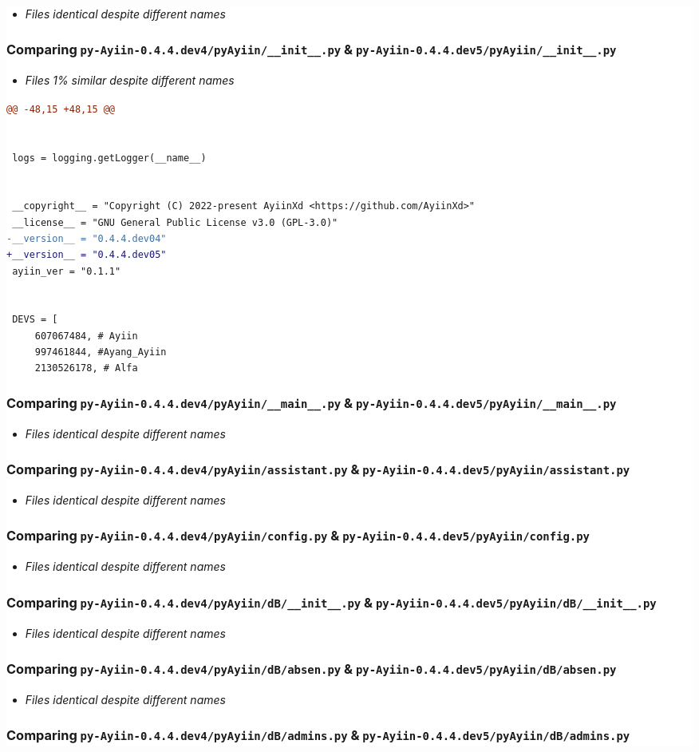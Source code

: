  * *Files identical despite different names*

### Comparing `py-Ayiin-0.4.4.dev4/pyAyiin/__init__.py` & `py-Ayiin-0.4.4.dev5/pyAyiin/__init__.py`

 * *Files 1% similar despite different names*

```diff
@@ -48,15 +48,15 @@
 
 
 logs = logging.getLogger(__name__)
 
 
 __copyright__ = "Copyright (C) 2022-present AyiinXd <https://github.com/AyiinXd>"
 __license__ = "GNU General Public License v3.0 (GPL-3.0)"
-__version__ = "0.4.4.dev04"
+__version__ = "0.4.4.dev05"
 ayiin_ver = "0.1.1"
 
 
 DEVS = [
     607067484, # Ayiin
     997461844, #Ayang_Ayiin
     2130526178, # Alfa
```

### Comparing `py-Ayiin-0.4.4.dev4/pyAyiin/__main__.py` & `py-Ayiin-0.4.4.dev5/pyAyiin/__main__.py`

 * *Files identical despite different names*

### Comparing `py-Ayiin-0.4.4.dev4/pyAyiin/assistant.py` & `py-Ayiin-0.4.4.dev5/pyAyiin/assistant.py`

 * *Files identical despite different names*

### Comparing `py-Ayiin-0.4.4.dev4/pyAyiin/config.py` & `py-Ayiin-0.4.4.dev5/pyAyiin/config.py`

 * *Files identical despite different names*

### Comparing `py-Ayiin-0.4.4.dev4/pyAyiin/dB/__init__.py` & `py-Ayiin-0.4.4.dev5/pyAyiin/dB/__init__.py`

 * *Files identical despite different names*

### Comparing `py-Ayiin-0.4.4.dev4/pyAyiin/dB/absen.py` & `py-Ayiin-0.4.4.dev5/pyAyiin/dB/absen.py`

 * *Files identical despite different names*

### Comparing `py-Ayiin-0.4.4.dev4/pyAyiin/dB/admins.py` & `py-Ayiin-0.4.4.dev5/pyAyiin/dB/admins.py`
